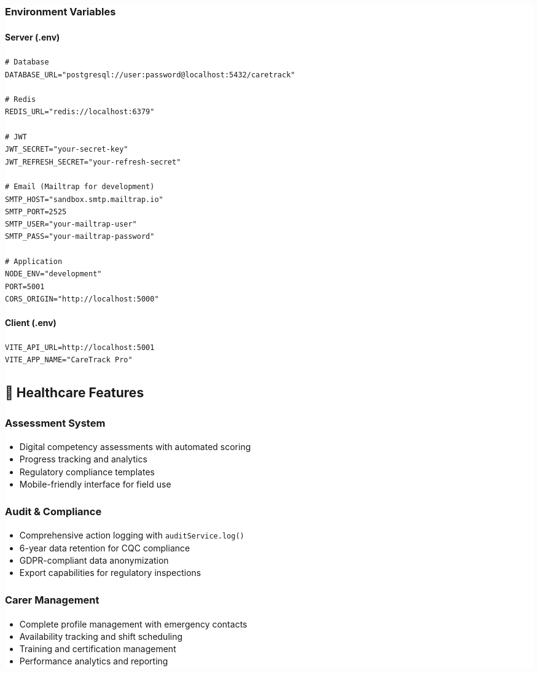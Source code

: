 ### Environment Variables

#### Server (.env)
```env
# Database
DATABASE_URL="postgresql://user:password@localhost:5432/caretrack"

# Redis
REDIS_URL="redis://localhost:6379"

# JWT
JWT_SECRET="your-secret-key"
JWT_REFRESH_SECRET="your-refresh-secret"

# Email (Mailtrap for development)
SMTP_HOST="sandbox.smtp.mailtrap.io"
SMTP_PORT=2525
SMTP_USER="your-mailtrap-user"
SMTP_PASS="your-mailtrap-password"

# Application
NODE_ENV="development"
PORT=5001
CORS_ORIGIN="http://localhost:5000"
```

#### Client (.env)
```env
VITE_API_URL=http://localhost:5001
VITE_APP_NAME="CareTrack Pro"
```

## 🏥 Healthcare Features

### Assessment System
- Digital competency assessments with automated scoring
- Progress tracking and analytics
- Regulatory compliance templates
- Mobile-friendly interface for field use

### Audit & Compliance
- Comprehensive action logging with `auditService.log()`
- 6-year data retention for CQC compliance
- GDPR-compliant data anonymization
- Export capabilities for regulatory inspections

### Carer Management
- Complete profile management with emergency contacts
- Availability tracking and shift scheduling
- Training and certification management
- Performance analytics and reporting
